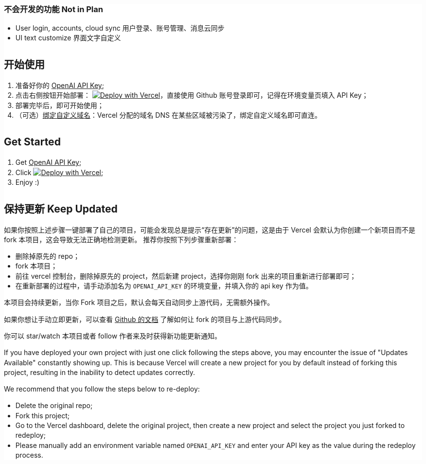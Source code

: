 ### 不会开发的功能 Not in Plan

- User login, accounts, cloud sync 用户登录、账号管理、消息云同步
- UI text customize 界面文字自定义

## 开始使用

1. 准备好你的 [OpenAI API Key](https://platform.openai.com/account/api-keys);
2. 点击右侧按钮开始部署：
   [![Deploy with Vercel](https://vercel.com/button)](https://vercel.com/new/clone?repository-url=https%3A%2F%2Fgithub.com%2FYidadaa%2FChatGPT-Next-Web&env=OPENAI_API_KEY&env=CODE&project-name=chatgpt-next-web&repository-name=ChatGPT-Next-Web)，直接使用 Github 账号登录即可，记得在环境变量页填入 API Key；
3. 部署完毕后，即可开始使用；
4. （可选）[绑定自定义域名](https://vercel.com/docs/concepts/projects/domains/add-a-domain)：Vercel 分配的域名 DNS 在某些区域被污染了，绑定自定义域名即可直连。

## Get Started

1. Get [OpenAI API Key](https://platform.openai.com/account/api-keys);
2. Click
   [![Deploy with Vercel](https://vercel.com/button)](https://vercel.com/new/clone?repository-url=https%3A%2F%2Fgithub.com%2FYidadaa%2FChatGPT-Next-Web&env=OPENAI_API_KEY&env=CODE&project-name=chatgpt-next-web&repository-name=ChatGPT-Next-Web);
3. Enjoy :)

## 保持更新 Keep Updated

如果你按照上述步骤一键部署了自己的项目，可能会发现总是提示“存在更新”的问题，这是由于 Vercel 会默认为你创建一个新项目而不是 fork 本项目，这会导致无法正确地检测更新。
推荐你按照下列步骤重新部署：

- 删除掉原先的 repo；
- fork 本项目；
- 前往 vercel 控制台，删除掉原先的 project，然后新建 project，选择你刚刚 fork 出来的项目重新进行部署即可；
- 在重新部署的过程中，请手动添加名为 `OPENAI_API_KEY` 的环境变量，并填入你的 api key 作为值。

本项目会持续更新，当你 Fork 项目之后，默认会每天自动同步上游代码，无需额外操作。

如果你想让手动立即更新，可以查看 [Github 的文档](https://docs.github.com/en/pull-requests/collaborating-with-pull-requests/working-with-forks/syncing-a-fork) 了解如何让 fork 的项目与上游代码同步。

你可以 star/watch 本项目或者 follow 作者来及时获得新功能更新通知。

If you have deployed your own project with just one click following the steps above, you may encounter the issue of "Updates Available" constantly showing up. This is because Vercel will create a new project for you by default instead of forking this project, resulting in the inability to detect updates correctly.

We recommend that you follow the steps below to re-deploy:

- Delete the original repo;
- Fork this project;
- Go to the Vercel dashboard, delete the original project, then create a new project and select the project you just forked to redeploy;
- Please manually add an environment variable named `OPENAI_API_KEY` and enter your API key as the value during the redeploy process.
